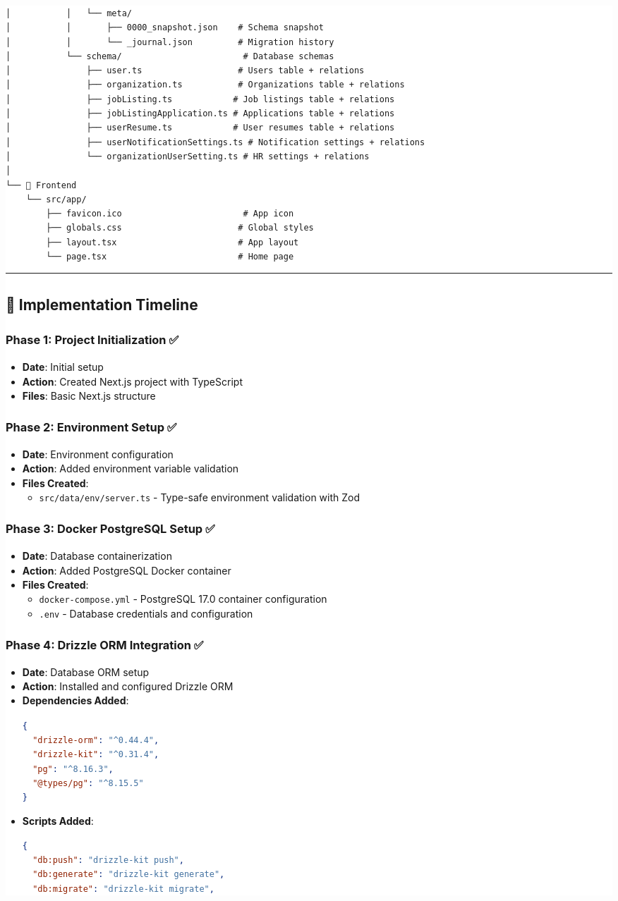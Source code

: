 ```
│           │   └── meta/
│           │       ├── 0000_snapshot.json    # Schema snapshot
│           │       └── _journal.json         # Migration history
│           └── schema/                        # Database schemas
│               ├── user.ts                   # Users table + relations
│               ├── organization.ts           # Organizations table + relations
│               ├── jobListing.ts            # Job listings table + relations
│               ├── jobListingApplication.ts # Applications table + relations
│               ├── userResume.ts            # User resumes table + relations
│               ├── userNotificationSettings.ts # Notification settings + relations
│               └── organizationUserSetting.ts # HR settings + relations
│
└── 🎨 Frontend
    └── src/app/
        ├── favicon.ico                        # App icon
        ├── globals.css                       # Global styles
        ├── layout.tsx                        # App layout
        └── page.tsx                          # Home page
```

---

## 🔄 Implementation Timeline

### Phase 1: Project Initialization ✅

- **Date**: Initial setup
- **Action**: Created Next.js project with TypeScript
- **Files**: Basic Next.js structure

### Phase 2: Environment Setup ✅

- **Date**: Environment configuration
- **Action**: Added environment variable validation
- **Files Created**:
  - `src/data/env/server.ts` - Type-safe environment validation with Zod

### Phase 3: Docker PostgreSQL Setup ✅

- **Date**: Database containerization
- **Action**: Added PostgreSQL Docker container
- **Files Created**:
  - `docker-compose.yml` - PostgreSQL 17.0 container configuration
  - `.env` - Database credentials and configuration

### Phase 4: Drizzle ORM Integration ✅

- **Date**: Database ORM setup
- **Action**: Installed and configured Drizzle ORM
- **Dependencies Added**:
  ```json
  {
    "drizzle-orm": "^0.44.4",
    "drizzle-kit": "^0.31.4",
    "pg": "^8.16.3",
    "@types/pg": "^8.15.5"
  }
  ```
- **Scripts Added**:
  ```json
  {
    "db:push": "drizzle-kit push",
    "db:generate": "drizzle-kit generate",
    "db:migrate": "drizzle-kit migrate",
  ```